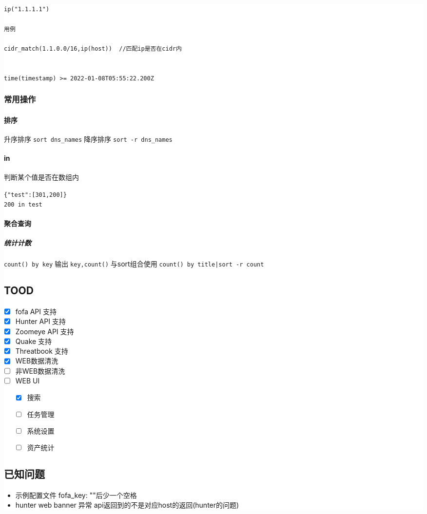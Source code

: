 ```
ip("1.1.1.1")

用例

cidr_match(1.1.0.0/16,ip(host))  //匹配ip是否在cidr内


time(timestamp) >= 2022-01-08T05:55:22.200Z
```
### 常用操作
#### 排序
升序排序
`sort dns_names` 
降序排序
`sort -r dns_names`
#### in
判断某个值是否在数组内
```
{"test":[301,200]}
200 in test
```


#### 聚合查询
##### 统计计数
`count() by key`
输出  `key,count()`
与sort组合使用
`count() by title|sort -r count`


## TOOD

- [x] fofa API 支持
- [x] Hunter API 支持
- [x] Zoomeye API 支持
- [x] Quake 支持
- [x] Threatbook 支持
- [x] WEB数据清洗
- [ ] 非WEB数据清洗
- [ ] WEB UI
    - [x] 搜索
    - [ ] 任务管理
    - [ ] 系统设置
    - [ ] 资产统计



## 已知问题

- 示例配置文件 fofa_key: ""后少一个空格
- hunter web banner 异常 api返回到的不是对应host的返回(hunter的问题)
